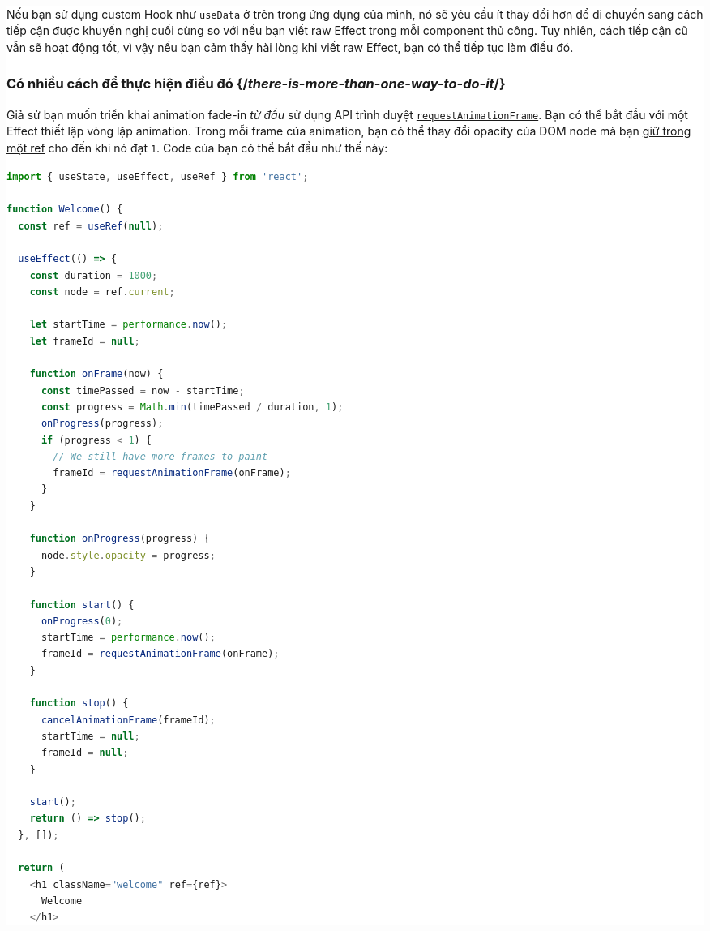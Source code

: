Nếu bạn sử dụng custom Hook như `useData` ở trên trong ứng dụng của mình, nó sẽ yêu cầu ít thay đổi hơn để di chuyển sang cách tiếp cận được khuyến nghị cuối cùng so với nếu bạn viết raw Effect trong mỗi component thủ công. Tuy nhiên, cách tiếp cận cũ vẫn sẽ hoạt động tốt, vì vậy nếu bạn cảm thấy hài lòng khi viết raw Effect, bạn có thể tiếp tục làm điều đó.

</DeepDive>

### Có nhiều cách để thực hiện điều đó {/*there-is-more-than-one-way-to-do-it*/}

Giả sử bạn muốn triển khai animation fade-in *từ đầu* sử dụng API trình duyệt [`requestAnimationFrame`](https://developer.mozilla.org/en-US/docs/Web/API/window/requestAnimationFrame). Bạn có thể bắt đầu với một Effect thiết lập vòng lặp animation. Trong mỗi frame của animation, bạn có thể thay đổi opacity của DOM node mà bạn [giữ trong một ref](/learn/manipulating-the-dom-with-refs) cho đến khi nó đạt `1`. Code của bạn có thể bắt đầu như thế này:

<Sandpack>

```js
import { useState, useEffect, useRef } from 'react';

function Welcome() {
  const ref = useRef(null);

  useEffect(() => {
    const duration = 1000;
    const node = ref.current;

    let startTime = performance.now();
    let frameId = null;

    function onFrame(now) {
      const timePassed = now - startTime;
      const progress = Math.min(timePassed / duration, 1);
      onProgress(progress);
      if (progress < 1) {
        // We still have more frames to paint
        frameId = requestAnimationFrame(onFrame);
      }
    }

    function onProgress(progress) {
      node.style.opacity = progress;
    }

    function start() {
      onProgress(0);
      startTime = performance.now();
      frameId = requestAnimationFrame(onFrame);
    }

    function stop() {
      cancelAnimationFrame(frameId);
      startTime = null;
      frameId = null;
    }

    start();
    return () => stop();
  }, []);

  return (
    <h1 className="welcome" ref={ref}>
      Welcome
    </h1>
```